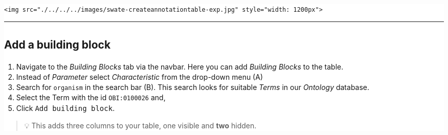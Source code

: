     <img src="./../../../images/swate-createannotationtable-exp.jpg" style="width: 1200px">
</div>

</div>

---

## Add a building block

1. Navigate to the *Building Blocks* tab via the navbar. Here you can add *Building Blocks* to the table.
2. Instead of *Parameter* select *Characteristic* from the drop-down menu (A)
3. Search for `organism` in the search bar (B). This search looks for suitable *Terms* in our *Ontology* database.
4. Select the Term with the id `OBI:0100026` and, 
5. Click <kbd>Add building block</kbd>.

> :bulb: This adds three columns to your table, one visible and **two** hidden.
